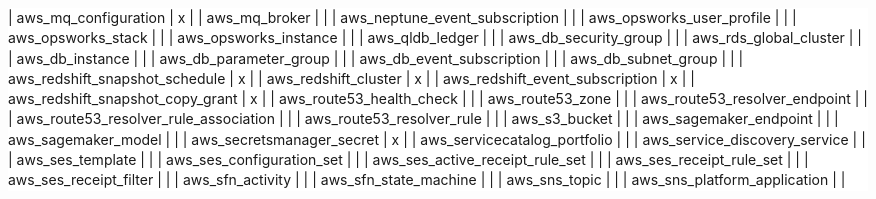 | aws_mq_configuration         |    x  | 
| aws_mq_broker         |    | 
| aws_neptune_event_subscription         |    | 
| aws_opsworks_user_profile         |    | 
| aws_opsworks_stack         |    | 
| aws_opsworks_instance         |    | 
| aws_qldb_ledger         |    | 
| aws_db_security_group         |    | 
| aws_rds_global_cluster         |    | 
| aws_db_instance         |    | 
| aws_db_parameter_group         |    | 
| aws_db_event_subscription         |    | 
| aws_db_subnet_group         |    | 
| aws_redshift_snapshot_schedule         |    x  | 
| aws_redshift_cluster         |    x  | 
| aws_redshift_event_subscription         |    x  | 
| aws_redshift_snapshot_copy_grant         |    x  | 
| aws_route53_health_check         |    | 
| aws_route53_zone         |    | 
| aws_route53_resolver_endpoint         |    | 
| aws_route53_resolver_rule_association         |    | 
| aws_route53_resolver_rule         |    | 
| aws_s3_bucket         |    | 
| aws_sagemaker_endpoint         |    | 
| aws_sagemaker_model         |    | 
| aws_secretsmanager_secret         |    x  | 
| aws_servicecatalog_portfolio         |    | 
| aws_service_discovery_service         |    | 
| aws_ses_template         |    | 
| aws_ses_configuration_set         |    | 
| aws_ses_active_receipt_rule_set         |    | 
| aws_ses_receipt_rule_set         |    | 
| aws_ses_receipt_filter         |    | 
| aws_sfn_activity         |    | 
| aws_sfn_state_machine         |    | 
| aws_sns_topic         |    | 
| aws_sns_platform_application         |    | 